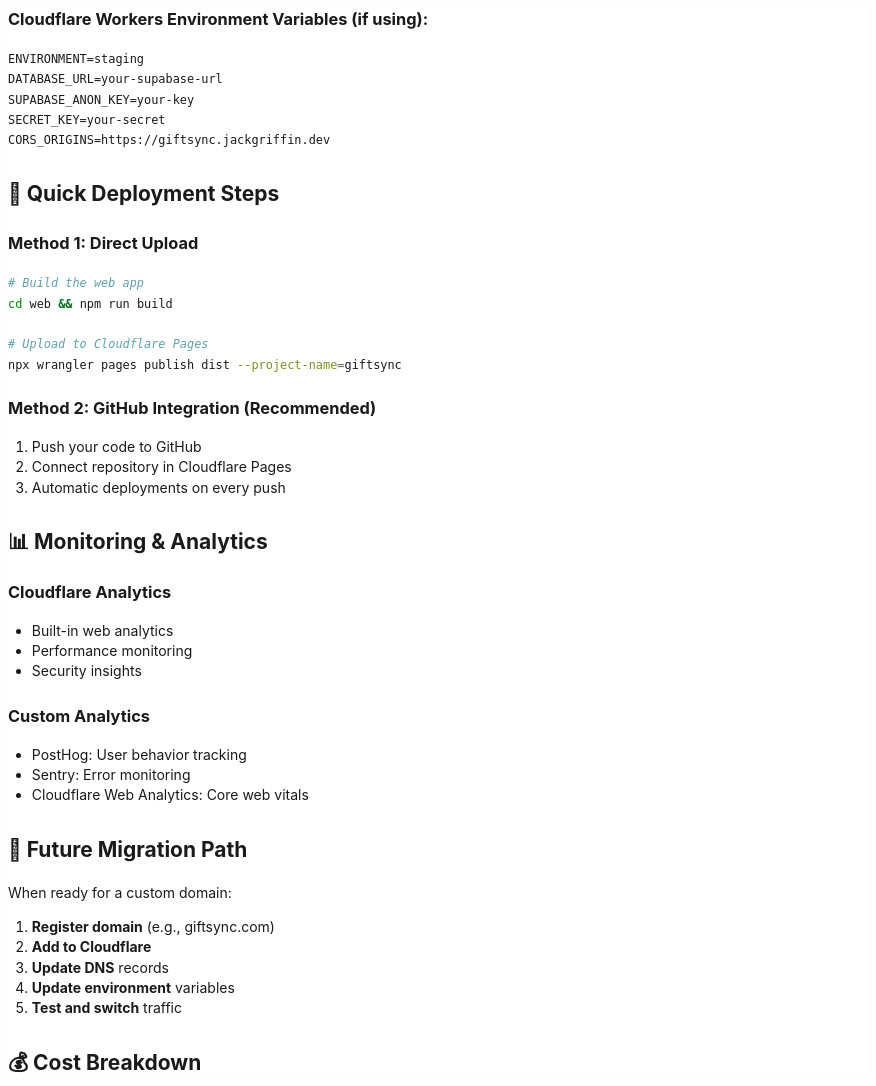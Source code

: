 ### Cloudflare Workers Environment Variables (if using):
```
ENVIRONMENT=staging
DATABASE_URL=your-supabase-url
SUPABASE_ANON_KEY=your-key
SECRET_KEY=your-secret
CORS_ORIGINS=https://giftsync.jackgriffin.dev
```

## 🚀 Quick Deployment Steps

### Method 1: Direct Upload
```bash
# Build the web app
cd web && npm run build

# Upload to Cloudflare Pages
npx wrangler pages publish dist --project-name=giftsync
```

### Method 2: GitHub Integration (Recommended)
1. Push your code to GitHub
2. Connect repository in Cloudflare Pages
3. Automatic deployments on every push

## 📊 Monitoring & Analytics

### Cloudflare Analytics
- Built-in web analytics
- Performance monitoring  
- Security insights

### Custom Analytics
- PostHog: User behavior tracking
- Sentry: Error monitoring
- Cloudflare Web Analytics: Core web vitals

## 🔄 Future Migration Path

When ready for a custom domain:
1. **Register domain** (e.g., giftsync.com)
2. **Add to Cloudflare** 
3. **Update DNS** records
4. **Update environment** variables
5. **Test and switch** traffic

## 💰 Cost Breakdown
